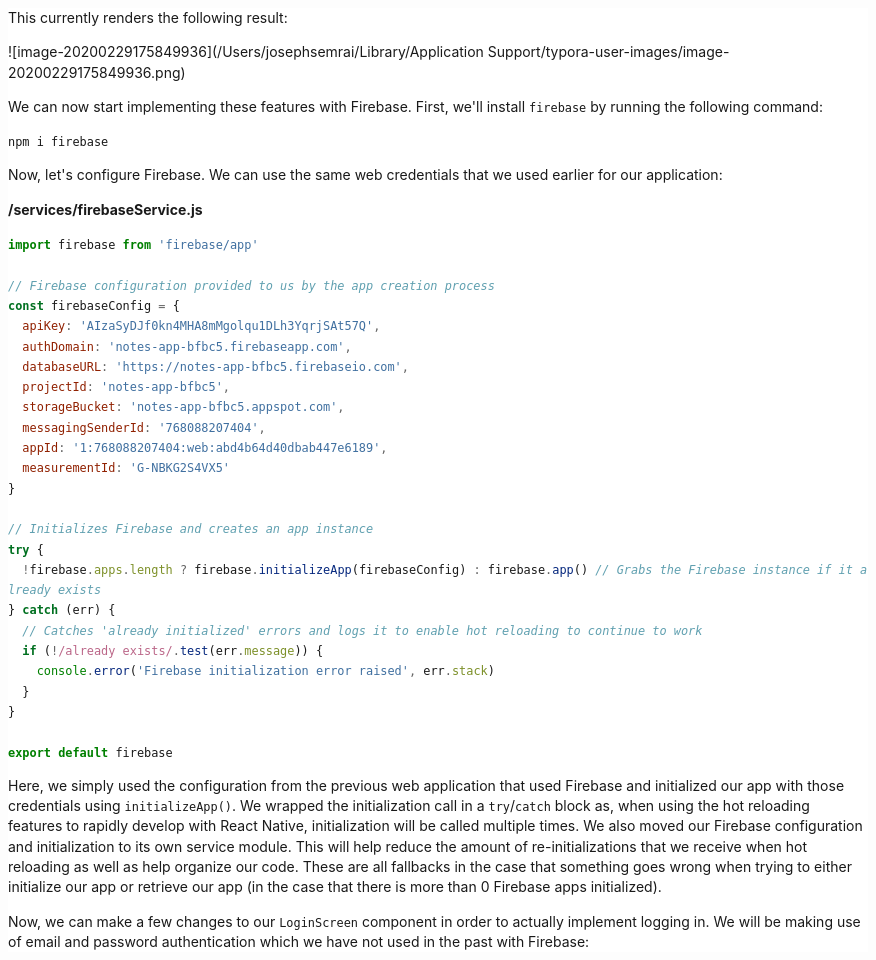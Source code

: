 This currently renders the following result:

![image-20200229175849936](/Users/josephsemrai/Library/Application Support/typora-user-images/image-20200229175849936.png)

We can now start implementing these features with Firebase. First, we'll install `firebase` by running the following command:

```bash
npm i firebase
```

Now, let's configure Firebase. We can use the same web credentials that we used earlier for our application:

**/services/firebaseService.js**

```jsx
import firebase from 'firebase/app'

// Firebase configuration provided to us by the app creation process
const firebaseConfig = {
  apiKey: 'AIzaSyDJf0kn4MHA8mMgolqu1DLh3YqrjSAt57Q',
  authDomain: 'notes-app-bfbc5.firebaseapp.com',
  databaseURL: 'https://notes-app-bfbc5.firebaseio.com',
  projectId: 'notes-app-bfbc5',
  storageBucket: 'notes-app-bfbc5.appspot.com',
  messagingSenderId: '768088207404',
  appId: '1:768088207404:web:abd4b64d40dbab447e6189',
  measurementId: 'G-NBKG2S4VX5'
}

// Initializes Firebase and creates an app instance
try {
  !firebase.apps.length ? firebase.initializeApp(firebaseConfig) : firebase.app() // Grabs the Firebase instance if it already exists
} catch (err) {
  // Catches 'already initialized' errors and logs it to enable hot reloading to continue to work
  if (!/already exists/.test(err.message)) {
    console.error('Firebase initialization error raised', err.stack)
  }
}

export default firebase
```

Here, we simply used the configuration from the previous web application that used Firebase and initialized our app with those credentials using `initializeApp()`. We wrapped the initialization call in a `try`/`catch` block as, when using the hot reloading features to rapidly develop with React Native, initialization will be called multiple times. We also moved our Firebase configuration and initialization to its own service module. This will help reduce the amount of re-initializations that we receive when hot reloading as well as help organize our code. These are all fallbacks in the case that something goes wrong when trying to either initialize our app or retrieve our app (in the case that there is more than 0 Firebase apps initialized).

Now, we can make a few changes to our `LoginScreen` component in order to actually implement logging in. We will be making use of email and password authentication which we have not used in the past with Firebase:
